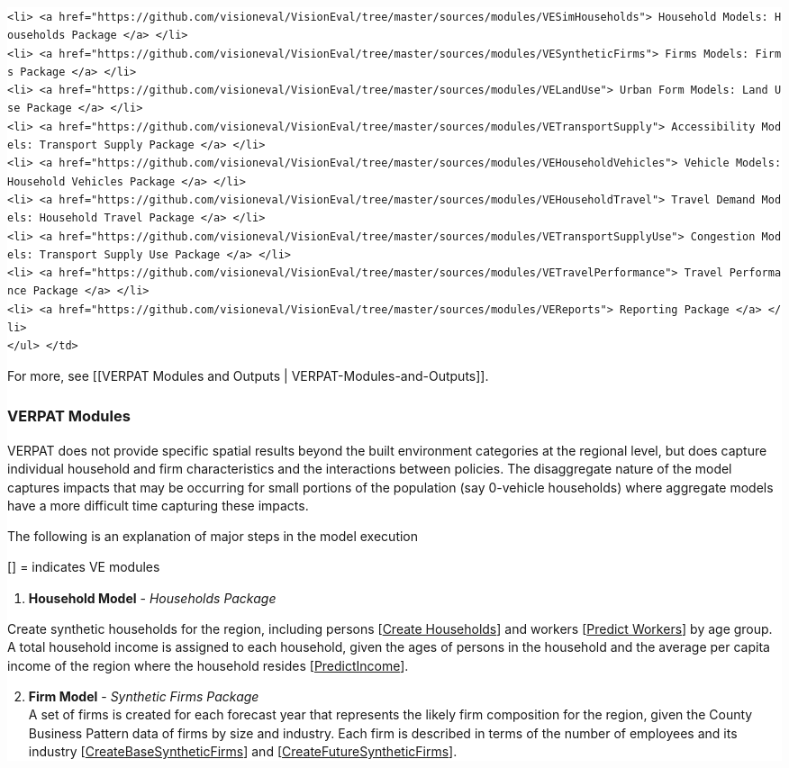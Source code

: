 	<li> <a href="https://github.com/visioneval/VisionEval/tree/master/sources/modules/VESimHouseholds"> Household Models: Households Package </a> </li>
	<li> <a href="https://github.com/visioneval/VisionEval/tree/master/sources/modules/VESyntheticFirms"> Firms Models: Firms Package </a> </li>
	<li> <a href="https://github.com/visioneval/VisionEval/tree/master/sources/modules/VELandUse"> Urban Form Models: Land Use Package </a> </li>
	<li> <a href="https://github.com/visioneval/VisionEval/tree/master/sources/modules/VETransportSupply"> Accessibility Models: Transport Supply Package </a> </li>
	<li> <a href="https://github.com/visioneval/VisionEval/tree/master/sources/modules/VEHouseholdVehicles"> Vehicle Models: Household Vehicles Package </a> </li>
	<li> <a href="https://github.com/visioneval/VisionEval/tree/master/sources/modules/VEHouseholdTravel"> Travel Demand Models: Household Travel Package </a> </li>
	<li> <a href="https://github.com/visioneval/VisionEval/tree/master/sources/modules/VETransportSupplyUse"> Congestion Models: Transport Supply Use Package </a> </li>
	<li> <a href="https://github.com/visioneval/VisionEval/tree/master/sources/modules/VETravelPerformance"> Travel Performance Package </a> </li>
	<li> <a href="https://github.com/visioneval/VisionEval/tree/master/sources/modules/VEReports"> Reporting Package </a> </li>
	</ul> </td>
  </tr>
</table>


For more, see [[VERPAT Modules and Outputs | VERPAT-Modules-and-Outputs]].

### VERPAT Modules

VERPAT does not provide specific spatial results beyond the built environment categories at the regional level, but does capture individual household and firm characteristics and the interactions between policies. The disaggregate nature of the model captures impacts that may be occurring for small portions of the population (say 0-vehicle households) where aggregate models have a more difficult time capturing these impacts.  

The following is an explanation of major steps in the model execution


[] = indicates VE modules

  1. **Household Model** - *Households Package*  

Create synthetic households for the region, including persons [[Create Households](https://github.com/visioneval/VisionEval/wiki/VERPAT-Modules-and-Outputs#createhouseholds)] and workers [[Predict Workers](https://github.com/visioneval/VisionEval/wiki/VERPAT-Modules-and-Outputs#predictworkers)] by age group. A total household income is assigned to each household, given the ages of persons in the household and the average per capita income of the region where the household resides  [[PredictIncome](https://github.com/visioneval/VisionEval/wiki/VERPAT-Modules-and-Outputs#predictincome)].
  
  2. **Firm Model** - *Synthetic Firms Package*  
    A set of firms is created for each forecast year that represents the likely firm composition for the region, given the County Business Pattern data of firms by size and industry. Each firm is described in terms of the number of employees and its industry [[CreateBaseSyntheticFirms](https://github.com/visioneval/VisionEval/wiki/VERPAT-Modules-and-Outputs#createbasesyntheticfirms)] and [[CreateFutureSyntheticFirms](https://github.com/visioneval/VisionEval/tree/master/sources/modules/VESyntheticFirms)].
  